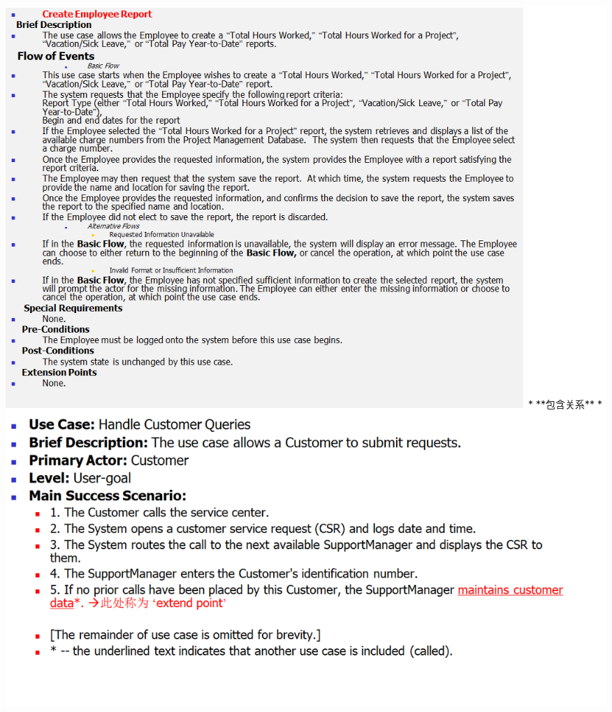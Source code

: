   <img src="final_review_UML.assets\image-20220830192948720.png" alt="image-20220830192948720" style="zoom:80%;" />
* **包含关系**
  * <img src="final_review_UML.assets\image-20220830193719511.png" alt="image-20220830193719511" style="zoom:80%;" />